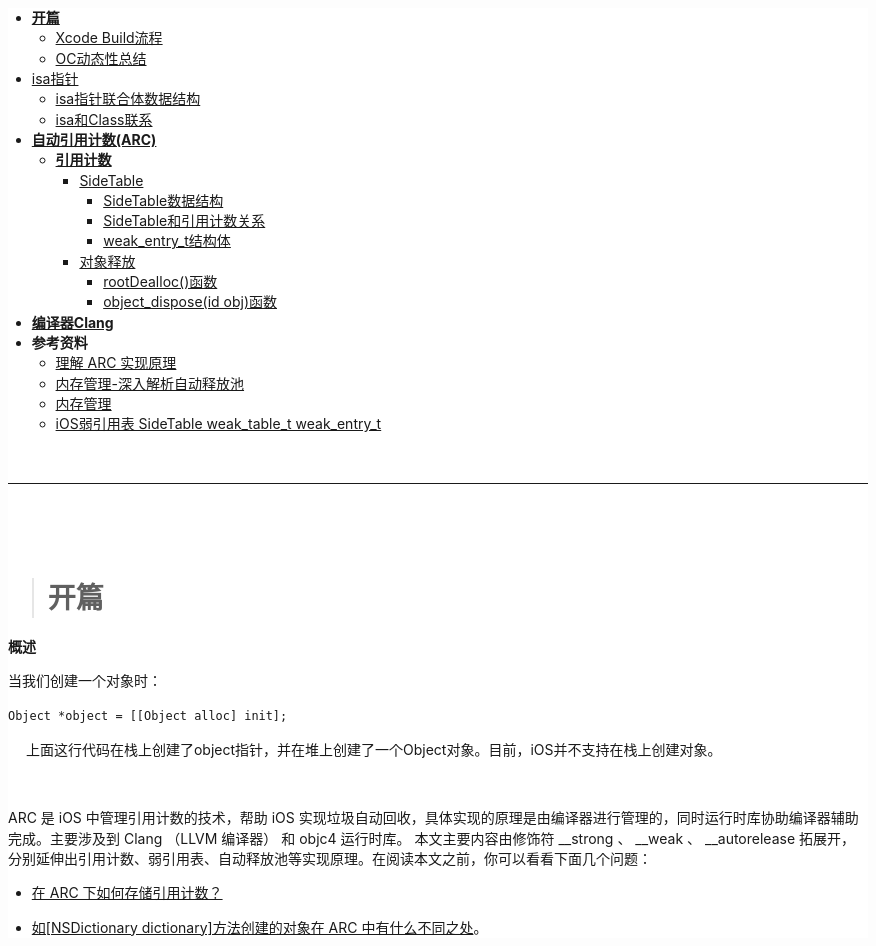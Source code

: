 > <h1 id=""></h1>
- [**开篇**](#开篇)
	- [Xcode Build流程](#XcodeBuild流程)
	- [OC动态性总结](#OC动态性总结)
- [isa指针](#isa指针)
	- [isa指针联合体数据结构](#isa指针联合体数据结构)
	- [isa和Class联系](#isa和Class联系)
- [**自动引用计数(ARC)**](#自动引用计数ARC)
	- [**引用计数**](#引用计数)
		- [SideTable](#SideTable)
			- [SideTable数据结构](#SideTable数据结构)
			- [SideTable和引用计数关系](#SideTable和引用计数关系)
			- [weak_entry_t结构体](#weak_entry_t结构体)
		- [对象释放](#对象释放)
			- [rootDealloc()函数](#rootDealloc)
			- [object_dispose(id obj)函数](#object_dispose函数)
- [**编译器Clang**](#编译器Clang)
- **参考资料**
	- [理解 ARC 实现原理](https://juejin.cn/post/6844903847622606861)
	- [内存管理-深入解析自动释放池](https://www.jianshu.com/p/7bd2f85f03dc)
	- [内存管理](https://blog.csdn.net/u013378438/article/details/80733391)
	- [iOS弱引用表 SideTable weak_table_t weak_entry_t](https://blog.csdn.net/sinat_34245894/article/details/122363888)
	



<br/>

***
<br/>
<br/>


> <h1 id="开篇">开篇</h1>





**概述**

当我们创建一个对象时：

```
Object *object = [[Object alloc] init];
```

&emsp; 上面这行代码在栈上创建了object指针，并在堆上创建了一个Object对象。目前，iOS并不支持在栈上创建对象。

<br/>

ARC 是 iOS 中管理引用计数的技术，帮助 iOS 实现垃圾自动回收，具体实现的原理是由编译器进行管理的，同时运行时库协助编译器辅助完成。主要涉及到 Clang （LLVM 编译器） 和 objc4 运行时库。
本文主要内容由修饰符 __strong 、 __weak 、 __autorelease 拓展开，分别延伸出引用计数、弱引用表、自动释放池等实现原理。在阅读本文之前，你可以看看下面几个问题：


- [在 ARC 下如何存储引用计数？](#ARC下如何存储引用计数)


- [如[NSDictionary dictionary]方法创建的对象在 ARC 中有什么不同之处](#NSDictionary创建对象与ARC的不同)。
